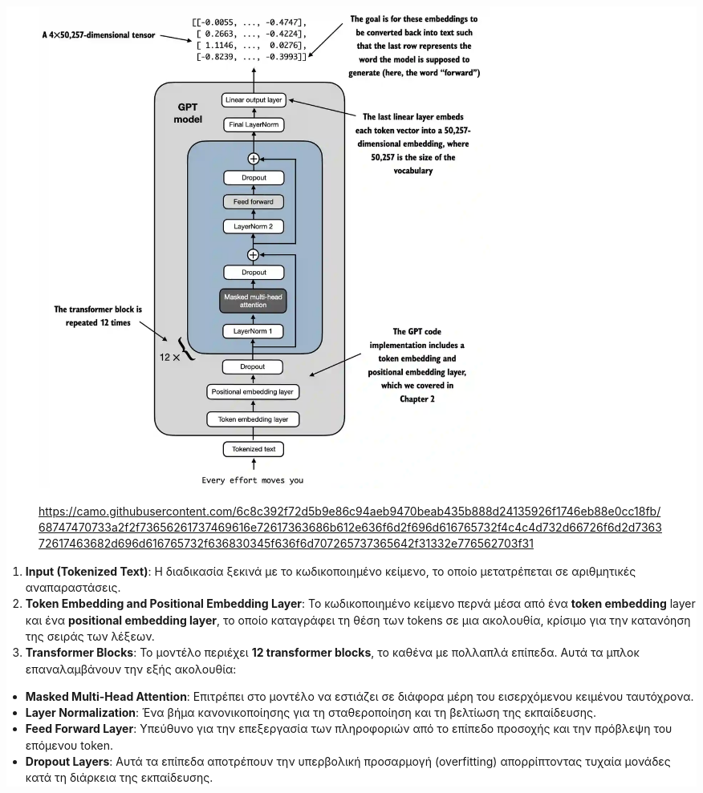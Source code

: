 <figure><img src="../../.gitbook/assets/image (3) (1) (1) (1).png" alt="" width="563"><figcaption><p><a href="https://camo.githubusercontent.com/6c8c392f72d5b9e86c94aeb9470beab435b888d24135926f1746eb88e0cc18fb/68747470733a2f2f73656261737469616e72617363686b612e636f6d2f696d616765732f4c4c4d732d66726f6d2d736372617463682d696d616765732f636830345f636f6d707265737365642f31332e776562703f31">https://camo.githubusercontent.com/6c8c392f72d5b9e86c94aeb9470beab435b888d24135926f1746eb88e0cc18fb/68747470733a2f2f73656261737469616e72617363686b612e636f6d2f696d616765732f4c4c4d732d66726f6d2d736372617463682d696d616765732f636830345f636f6d707265737365642f31332e776562703f31</a></p></figcaption></figure>

1. **Input (Tokenized Text)**: Η διαδικασία ξεκινά με το κωδικοποιημένο κείμενο, το οποίο μετατρέπεται σε αριθμητικές αναπαραστάσεις.
2. **Token Embedding and Positional Embedding Layer**: Το κωδικοποιημένο κείμενο περνά μέσα από ένα **token embedding** layer και ένα **positional embedding layer**, το οποίο καταγράφει τη θέση των tokens σε μια ακολουθία, κρίσιμο για την κατανόηση της σειράς των λέξεων.
3. **Transformer Blocks**: Το μοντέλο περιέχει **12 transformer blocks**, το καθένα με πολλαπλά επίπεδα. Αυτά τα μπλοκ επαναλαμβάνουν την εξής ακολουθία:
* **Masked Multi-Head Attention**: Επιτρέπει στο μοντέλο να εστιάζει σε διάφορα μέρη του εισερχόμενου κειμένου ταυτόχρονα.
* **Layer Normalization**: Ένα βήμα κανονικοποίησης για τη σταθεροποίηση και τη βελτίωση της εκπαίδευσης.
* **Feed Forward Layer**: Υπεύθυνο για την επεξεργασία των πληροφοριών από το επίπεδο προσοχής και την πρόβλεψη του επόμενου token.
* **Dropout Layers**: Αυτά τα επίπεδα αποτρέπουν την υπερβολική προσαρμογή (overfitting) απορρίπτοντας τυχαία μονάδες κατά τη διάρκεια της εκπαίδευσης.